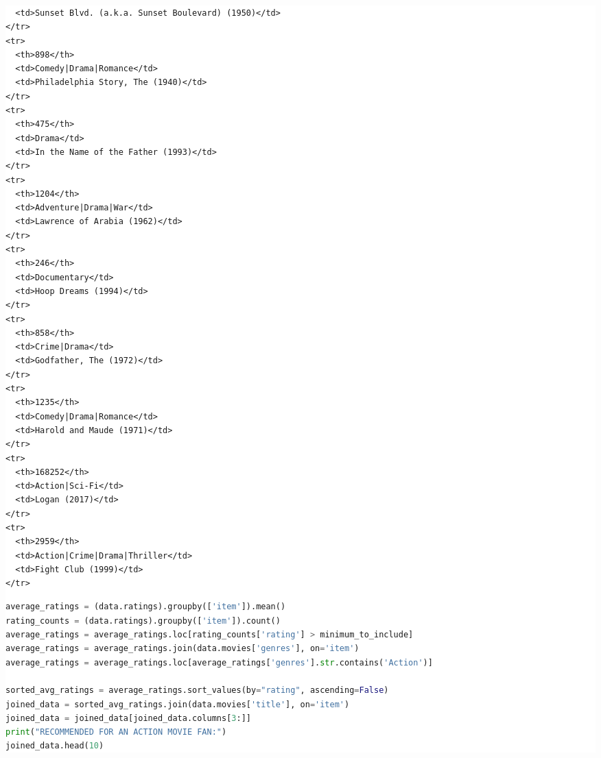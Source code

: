       <td>Sunset Blvd. (a.k.a. Sunset Boulevard) (1950)</td>
    </tr>
    <tr>
      <th>898</th>
      <td>Comedy|Drama|Romance</td>
      <td>Philadelphia Story, The (1940)</td>
    </tr>
    <tr>
      <th>475</th>
      <td>Drama</td>
      <td>In the Name of the Father (1993)</td>
    </tr>
    <tr>
      <th>1204</th>
      <td>Adventure|Drama|War</td>
      <td>Lawrence of Arabia (1962)</td>
    </tr>
    <tr>
      <th>246</th>
      <td>Documentary</td>
      <td>Hoop Dreams (1994)</td>
    </tr>
    <tr>
      <th>858</th>
      <td>Crime|Drama</td>
      <td>Godfather, The (1972)</td>
    </tr>
    <tr>
      <th>1235</th>
      <td>Comedy|Drama|Romance</td>
      <td>Harold and Maude (1971)</td>
    </tr>
    <tr>
      <th>168252</th>
      <td>Action|Sci-Fi</td>
      <td>Logan (2017)</td>
    </tr>
    <tr>
      <th>2959</th>
      <td>Action|Crime|Drama|Thriller</td>
      <td>Fight Club (1999)</td>
    </tr>
  </tbody>
</table>
</div>




```python
average_ratings = (data.ratings).groupby(['item']).mean()
rating_counts = (data.ratings).groupby(['item']).count()
average_ratings = average_ratings.loc[rating_counts['rating'] > minimum_to_include]
average_ratings = average_ratings.join(data.movies['genres'], on='item')
average_ratings = average_ratings.loc[average_ratings['genres'].str.contains('Action')]

sorted_avg_ratings = average_ratings.sort_values(by="rating", ascending=False)
joined_data = sorted_avg_ratings.join(data.movies['title'], on='item')
joined_data = joined_data[joined_data.columns[3:]]
print("RECOMMENDED FOR AN ACTION MOVIE FAN:")
joined_data.head(10)
```
